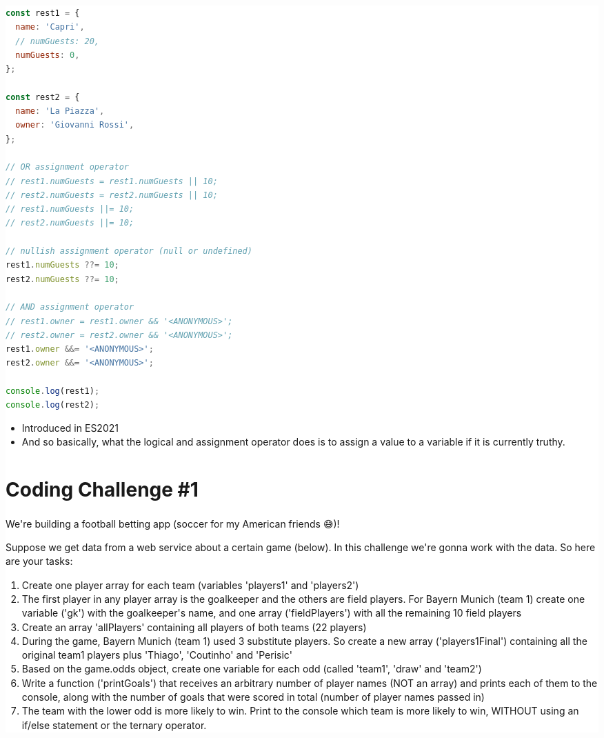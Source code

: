 ```js
const rest1 = {
  name: 'Capri',
  // numGuests: 20,
  numGuests: 0,
};

const rest2 = {
  name: 'La Piazza',
  owner: 'Giovanni Rossi',
};

// OR assignment operator
// rest1.numGuests = rest1.numGuests || 10;
// rest2.numGuests = rest2.numGuests || 10;
// rest1.numGuests ||= 10;
// rest2.numGuests ||= 10;

// nullish assignment operator (null or undefined)
rest1.numGuests ??= 10;
rest2.numGuests ??= 10;

// AND assignment operator
// rest1.owner = rest1.owner && '<ANONYMOUS>';
// rest2.owner = rest2.owner && '<ANONYMOUS>';
rest1.owner &&= '<ANONYMOUS>';
rest2.owner &&= '<ANONYMOUS>';

console.log(rest1);
console.log(rest2);
```
- Introduced in ES2021
- And so basically, what the logical and assignment operator does is to assign a value to a variable if it is currently truthy.
# Coding Challenge #1
We're building a football betting app (soccer for my American friends 😅)!

Suppose we get data from a web service about a certain game (below). In this challenge we're gonna work with the data. So here are your tasks:

1. Create one player array for each team (variables 'players1' and 'players2')
2. The first player in any player array is the goalkeeper and the others are field players. For Bayern Munich (team 1) create one variable ('gk') with the goalkeeper's name, and one array ('fieldPlayers') with all the remaining 10 field players
3. Create an array 'allPlayers' containing all players of both teams (22 players)
4. During the game, Bayern Munich (team 1) used 3 substitute players. So create a new array ('players1Final') containing all the original team1 players plus 'Thiago', 'Coutinho' and 'Perisic'
5. Based on the game.odds object, create one variable for each odd (called 'team1', 'draw' and 'team2')
6. Write a function ('printGoals') that receives an arbitrary number of player names (NOT an array) and prints each of them to the console, along with the number of goals that were scored in total (number of player names passed in)
7. The team with the lower odd is more likely to win. Print to the console which team is more likely to win, WITHOUT using an if/else statement or the ternary operator.
